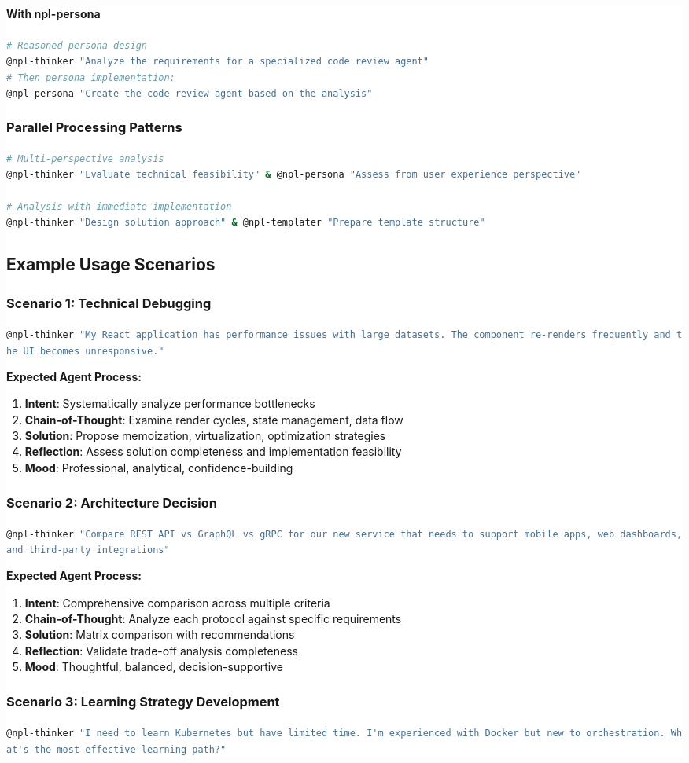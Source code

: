 #### With npl-persona
```bash
# Reasoned persona design
@npl-thinker "Analyze the requirements for a specialized code review agent"
# Then persona implementation:
@npl-persona "Create the code review agent based on the analysis"
```

### Parallel Processing Patterns
```bash
# Multi-perspective analysis
@npl-thinker "Evaluate technical feasibility" & @npl-persona "Assess from user experience perspective"

# Analysis with immediate implementation
@npl-thinker "Design solution approach" & @npl-templater "Prepare template structure"
```

## Example Usage Scenarios

### Scenario 1: Technical Debugging
```bash
@npl-thinker "My React application has performance issues with large datasets. The component re-renders frequently and the UI becomes unresponsive."
```

**Expected Agent Process:**
1. **Intent**: Systematically analyze performance bottlenecks
2. **Chain-of-Thought**: Examine render cycles, state management, data flow
3. **Solution**: Propose memoization, virtualization, optimization strategies  
4. **Reflection**: Assess solution completeness and implementation feasibility
5. **Mood**: Professional, analytical, confidence-building

### Scenario 2: Architecture Decision
```bash
@npl-thinker "Compare REST API vs GraphQL vs gRPC for our new service that needs to support mobile apps, web dashboards, and third-party integrations"
```

**Expected Agent Process:**
1. **Intent**: Comprehensive comparison across multiple criteria
2. **Chain-of-Thought**: Analyze each protocol against specific requirements
3. **Solution**: Matrix comparison with recommendations
4. **Reflection**: Validate trade-off analysis completeness
5. **Mood**: Thoughtful, balanced, decision-supportive

### Scenario 3: Learning Strategy Development
```bash
@npl-thinker "I need to learn Kubernetes but have limited time. I'm experienced with Docker but new to orchestration. What's the most effective learning path?"
```

